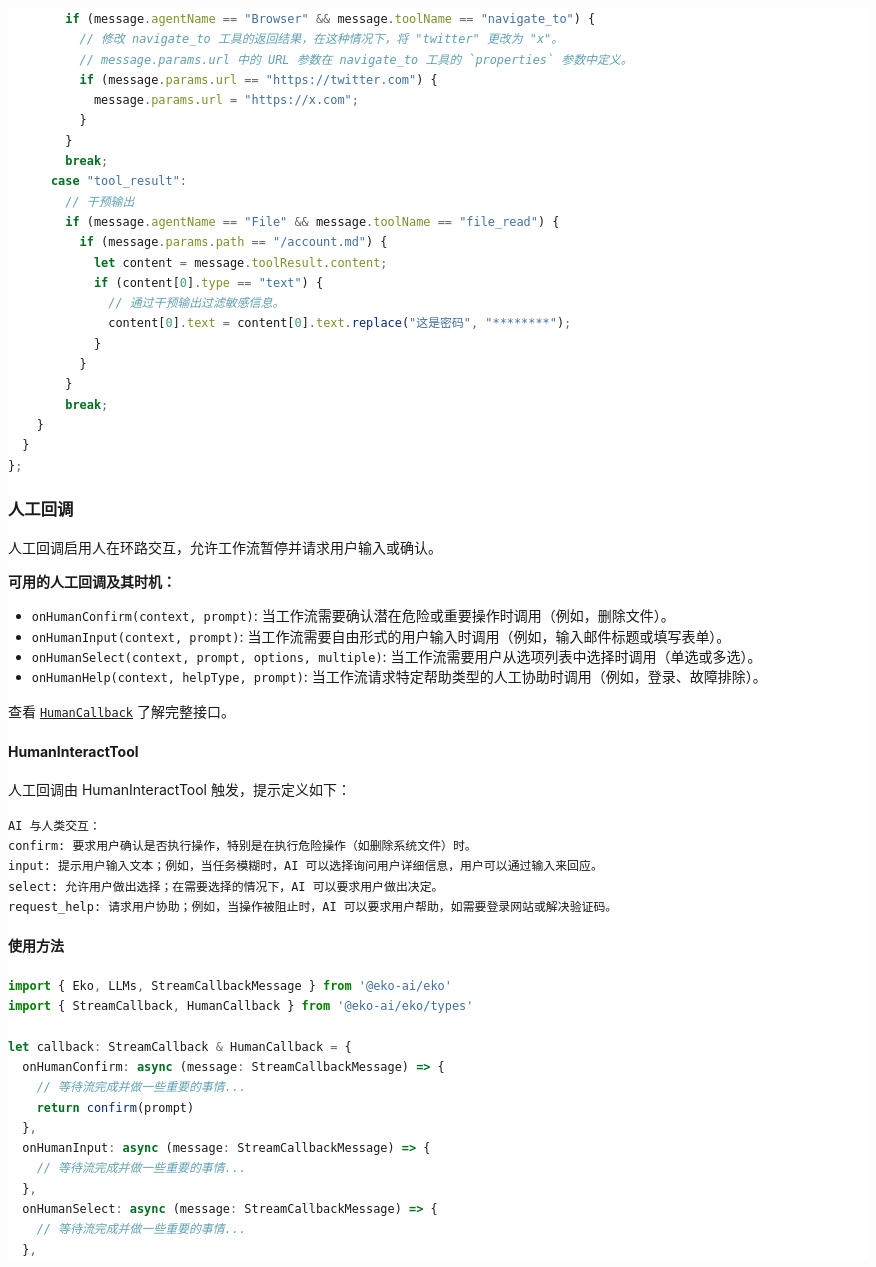 ```typescript
        if (message.agentName == "Browser" && message.toolName == "navigate_to") {
          // 修改 navigate_to 工具的返回结果，在这种情况下，将 "twitter" 更改为 "x"。
          // message.params.url 中的 URL 参数在 navigate_to 工具的 `properties` 参数中定义。
          if (message.params.url == "https://twitter.com") {
            message.params.url = "https://x.com";
          }
        }
        break;
      case "tool_result":
        // 干预输出
        if (message.agentName == "File" && message.toolName == "file_read") {
          if (message.params.path == "/account.md") {
            let content = message.toolResult.content;
            if (content[0].type == "text") {
              // 通过干预输出过滤敏感信息。
              content[0].text = content[0].text.replace("这是密码", "********");
            }
          }
        }
        break;
    }
  }
};
```

### 人工回调

人工回调启用人在环路交互，允许工作流暂停并请求用户输入或确认。

**可用的人工回调及其时机：**

- `onHumanConfirm(context, prompt)`: 当工作流需要确认潜在危险或重要操作时调用（例如，删除文件）。
- `onHumanInput(context, prompt)`: 当工作流需要自由形式的用户输入时调用（例如，输入邮件标题或填写表单）。
- `onHumanSelect(context, prompt, options, multiple)`: 当工作流需要用户从选项列表中选择时调用（单选或多选）。
- `onHumanHelp(context, helpType, prompt)`: 当工作流请求特定帮助类型的人工协助时调用（例如，登录、故障排除）。

查看 [`HumanCallback`](/eko/docs/api/interfaces/HumanCallback.html) 了解完整接口。

#### HumanInteractTool

人工回调由 HumanInteractTool 触发，提示定义如下：

```
AI 与人类交互：
confirm: 要求用户确认是否执行操作，特别是在执行危险操作（如删除系统文件）时。
input: 提示用户输入文本；例如，当任务模糊时，AI 可以选择询问用户详细信息，用户可以通过输入来回应。
select: 允许用户做出选择；在需要选择的情况下，AI 可以要求用户做出决定。
request_help: 请求用户协助；例如，当操作被阻止时，AI 可以要求用户帮助，如需要登录网站或解决验证码。
```

#### 使用方法

```typescript
import { Eko, LLMs, StreamCallbackMessage } from '@eko-ai/eko'
import { StreamCallback, HumanCallback } from '@eko-ai/eko/types'

let callback: StreamCallback & HumanCallback = {
  onHumanConfirm: async (message: StreamCallbackMessage) => {
    // 等待流完成并做一些重要的事情...
    return confirm(prompt)
  },
  onHumanInput: async (message: StreamCallbackMessage) => {
    // 等待流完成并做一些重要的事情...
  },
  onHumanSelect: async (message: StreamCallbackMessage) => {
    // 等待流完成并做一些重要的事情...
  },
```